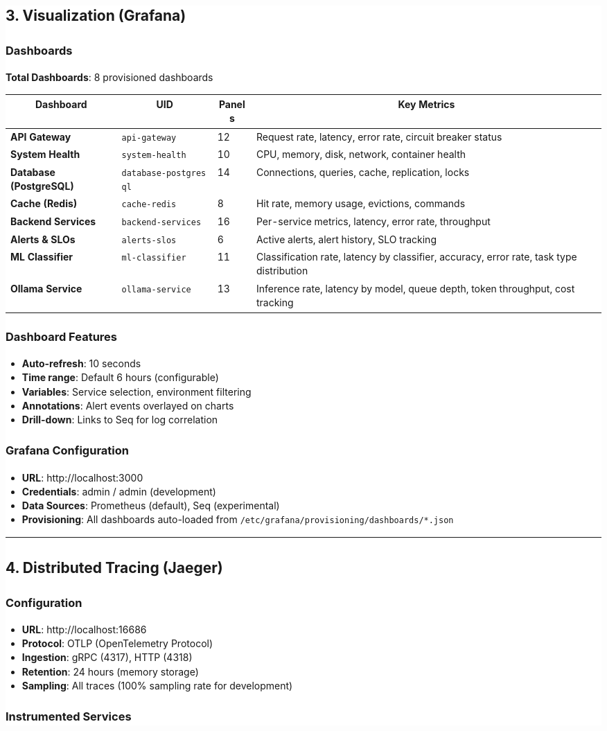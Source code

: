 
## 3. Visualization (Grafana)

### Dashboards

**Total Dashboards**: 8 provisioned dashboards

| Dashboard | UID | Panels | Key Metrics |
|-----------|-----|--------|-------------|
| **API Gateway** | `api-gateway` | 12 | Request rate, latency, error rate, circuit breaker status |
| **System Health** | `system-health` | 10 | CPU, memory, disk, network, container health |
| **Database (PostgreSQL)** | `database-postgresql` | 14 | Connections, queries, cache, replication, locks |
| **Cache (Redis)** | `cache-redis` | 8 | Hit rate, memory usage, evictions, commands |
| **Backend Services** | `backend-services` | 16 | Per-service metrics, latency, error rate, throughput |
| **Alerts & SLOs** | `alerts-slos` | 6 | Active alerts, alert history, SLO tracking |
| **ML Classifier** | `ml-classifier` | 11 | Classification rate, latency by classifier, accuracy, error rate, task type distribution |
| **Ollama Service** | `ollama-service` | 13 | Inference rate, latency by model, queue depth, token throughput, cost tracking |

### Dashboard Features

- **Auto-refresh**: 10 seconds
- **Time range**: Default 6 hours (configurable)
- **Variables**: Service selection, environment filtering
- **Annotations**: Alert events overlayed on charts
- **Drill-down**: Links to Seq for log correlation

### Grafana Configuration

- **URL**: http://localhost:3000
- **Credentials**: admin / admin (development)
- **Data Sources**: Prometheus (default), Seq (experimental)
- **Provisioning**: All dashboards auto-loaded from `/etc/grafana/provisioning/dashboards/*.json`

---

## 4. Distributed Tracing (Jaeger)

### Configuration

- **URL**: http://localhost:16686
- **Protocol**: OTLP (OpenTelemetry Protocol)
- **Ingestion**: gRPC (4317), HTTP (4318)
- **Retention**: 24 hours (memory storage)
- **Sampling**: All traces (100% sampling rate for development)

### Instrumented Services
